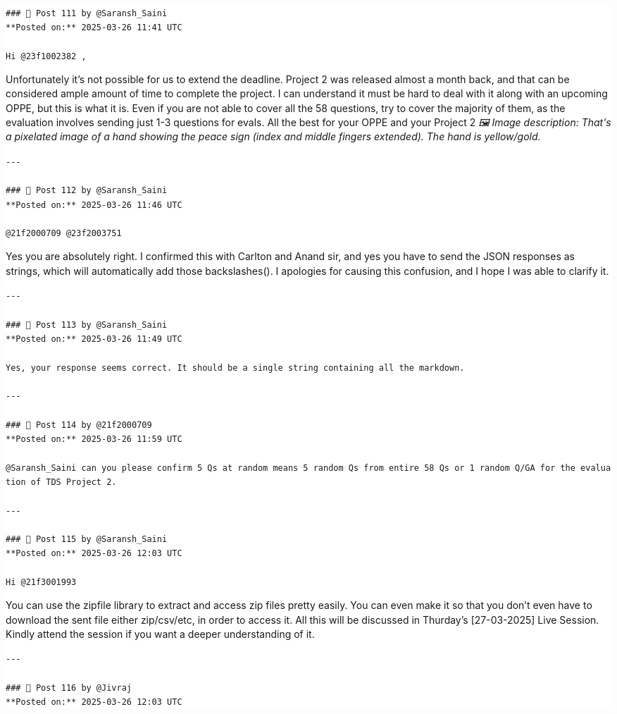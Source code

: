     ### 💬 Post 111 by @Saransh_Saini  
    **Posted on:** 2025-03-26 11:41 UTC  

    Hi @23f1002382 ,
Unfortunately it’s not possible for us to extend the deadline. Project 2 was released almost a month back, and that can be considered ample amount of time to complete the project. I can understand it must be hard to deal with it along with an upcoming OPPE, but this is what it is. Even if you are not able to cover all the 58 questions, try to cover the majority of them, as the evaluation involves sending just 1-3 questions for evals.
All the best for your OPPE and your Project 2 *🖼️ Image description: That's a pixelated image of a hand showing the peace sign (index and middle fingers extended).  The hand is yellow/gold.*

    ---

    ### 💬 Post 112 by @Saransh_Saini  
    **Posted on:** 2025-03-26 11:46 UTC  

    @21f2000709 @23f2003751
Yes you are absolutely right. I confirmed this with Carlton and Anand sir, and yes you have to send the JSON responses as strings, which will automatically add those backslashes(\). I apologies for causing this confusion, and I hope I was able to clarify it.

    ---

    ### 💬 Post 113 by @Saransh_Saini  
    **Posted on:** 2025-03-26 11:49 UTC  

    Yes, your response seems correct. It should be a single string containing all the markdown.

    ---

    ### 💬 Post 114 by @21f2000709  
    **Posted on:** 2025-03-26 11:59 UTC  

    @Saransh_Saini can you please confirm 5 Qs at random means 5 random Qs from entire 58 Qs or 1 random Q/GA for the evaluation of TDS Project 2.

    ---

    ### 💬 Post 115 by @Saransh_Saini  
    **Posted on:** 2025-03-26 12:03 UTC  

    Hi @21f3001993
You can use the zipfile library to extract and access zip files pretty easily. You can even make it so that you don’t even have to download the sent file either zip/csv/etc, in order to access it. All this will be discussed in Thurday’s [27-03-2025] Live Session. Kindly attend the session if you want a deeper understanding of it.

    ---

    ### 💬 Post 116 by @Jivraj  
    **Posted on:** 2025-03-26 12:03 UTC  
